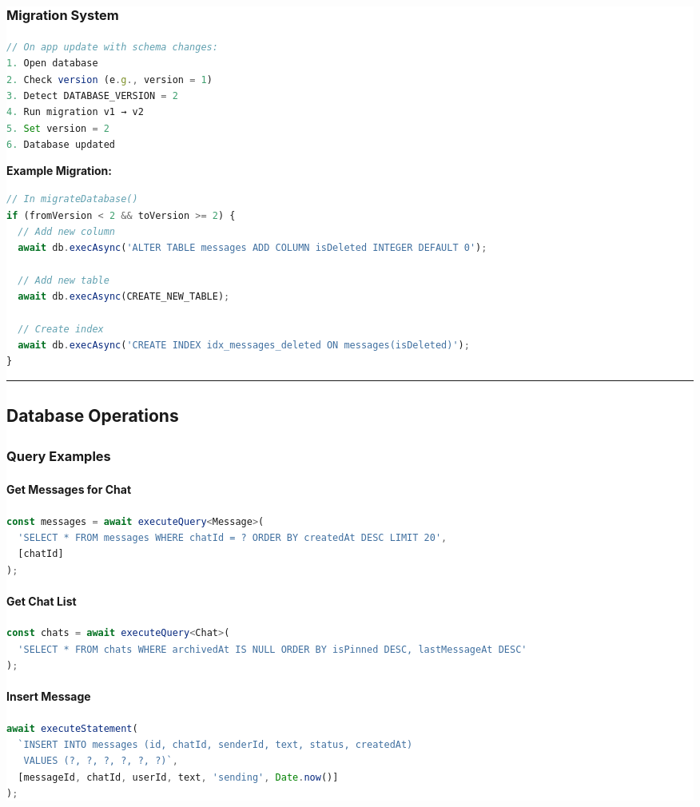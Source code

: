 ### Migration System

```typescript
// On app update with schema changes:
1. Open database
2. Check version (e.g., version = 1)
3. Detect DATABASE_VERSION = 2
4. Run migration v1 → v2
5. Set version = 2
6. Database updated
```

**Example Migration:**
```typescript
// In migrateDatabase()
if (fromVersion < 2 && toVersion >= 2) {
  // Add new column
  await db.execAsync('ALTER TABLE messages ADD COLUMN isDeleted INTEGER DEFAULT 0');
  
  // Add new table
  await db.execAsync(CREATE_NEW_TABLE);
  
  // Create index
  await db.execAsync('CREATE INDEX idx_messages_deleted ON messages(isDeleted)');
}
```

---

## Database Operations

### Query Examples

#### **Get Messages for Chat**
```typescript
const messages = await executeQuery<Message>(
  'SELECT * FROM messages WHERE chatId = ? ORDER BY createdAt DESC LIMIT 20',
  [chatId]
);
```

#### **Get Chat List**
```typescript
const chats = await executeQuery<Chat>(
  'SELECT * FROM chats WHERE archivedAt IS NULL ORDER BY isPinned DESC, lastMessageAt DESC'
);
```

#### **Insert Message**
```typescript
await executeStatement(
  `INSERT INTO messages (id, chatId, senderId, text, status, createdAt) 
   VALUES (?, ?, ?, ?, ?, ?)`,
  [messageId, chatId, userId, text, 'sending', Date.now()]
);
```

